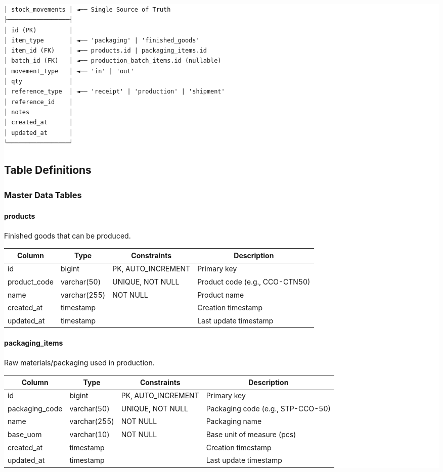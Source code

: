 ```
│ stock_movements │ ◄── Single Source of Truth
├─────────────────┤
│ id (PK)         │
│ item_type       │ ◄── 'packaging' | 'finished_goods'
│ item_id (FK)    │ ◄── products.id | packaging_items.id
│ batch_id (FK)   │ ◄── production_batch_items.id (nullable)
│ movement_type   │ ◄── 'in' | 'out'
│ qty             │
│ reference_type  │ ◄── 'receipt' | 'production' | 'shipment'
│ reference_id    │
│ notes           │
│ created_at      │
│ updated_at      │
└─────────────────┘
```

## Table Definitions

### Master Data Tables

#### products

Finished goods that can be produced.

| Column       | Type         | Constraints        | Description                    |
| ------------ | ------------ | ------------------ | ------------------------------ |
| id           | bigint       | PK, AUTO_INCREMENT | Primary key                    |
| product_code | varchar(50)  | UNIQUE, NOT NULL   | Product code (e.g., CCO-CTN50) |
| name         | varchar(255) | NOT NULL           | Product name                   |
| created_at   | timestamp    |                    | Creation timestamp             |
| updated_at   | timestamp    |                    | Last update timestamp          |

#### packaging_items

Raw materials/packaging used in production.

| Column         | Type         | Constraints        | Description                       |
| -------------- | ------------ | ------------------ | --------------------------------- |
| id             | bigint       | PK, AUTO_INCREMENT | Primary key                       |
| packaging_code | varchar(50)  | UNIQUE, NOT NULL   | Packaging code (e.g., STP-CCO-50) |
| name           | varchar(255) | NOT NULL           | Packaging name                    |
| base_uom       | varchar(10)  | NOT NULL           | Base unit of measure (pcs)        |
| created_at     | timestamp    |                    | Creation timestamp                |
| updated_at     | timestamp    |                    | Last update timestamp             |
